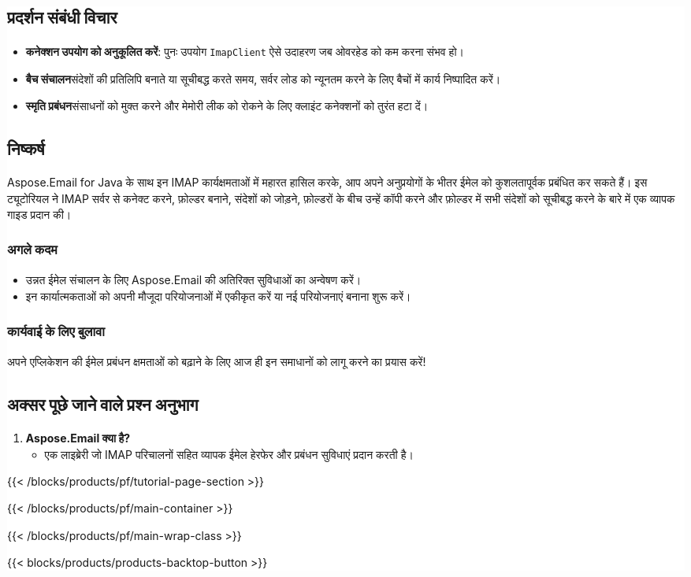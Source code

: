 ## प्रदर्शन संबंधी विचार
- **कनेक्शन उपयोग को अनुकूलित करें**: पुनः उपयोग `ImapClient` ऐसे उदाहरण जब ओवरहेड को कम करना संभव हो।
  
- **बैच संचालन**संदेशों की प्रतिलिपि बनाते या सूचीबद्ध करते समय, सर्वर लोड को न्यूनतम करने के लिए बैचों में कार्य निष्पादित करें।

- **स्मृति प्रबंधन**संसाधनों को मुक्त करने और मेमोरी लीक को रोकने के लिए क्लाइंट कनेक्शनों को तुरंत हटा दें।

## निष्कर्ष
Aspose.Email for Java के साथ इन IMAP कार्यक्षमताओं में महारत हासिल करके, आप अपने अनुप्रयोगों के भीतर ईमेल को कुशलतापूर्वक प्रबंधित कर सकते हैं। इस ट्यूटोरियल ने IMAP सर्वर से कनेक्ट करने, फ़ोल्डर बनाने, संदेशों को जोड़ने, फ़ोल्डरों के बीच उन्हें कॉपी करने और फ़ोल्डर में सभी संदेशों को सूचीबद्ध करने के बारे में एक व्यापक गाइड प्रदान की।

### अगले कदम
- उन्नत ईमेल संचालन के लिए Aspose.Email की अतिरिक्त सुविधाओं का अन्वेषण करें।
- इन कार्यात्मकताओं को अपनी मौजूदा परियोजनाओं में एकीकृत करें या नई परियोजनाएं बनाना शुरू करें।

### कार्यवाई के लिए बुलावा
अपने एप्लिकेशन की ईमेल प्रबंधन क्षमताओं को बढ़ाने के लिए आज ही इन समाधानों को लागू करने का प्रयास करें!

## अक्सर पूछे जाने वाले प्रश्न अनुभाग
1. **Aspose.Email क्या है?**
   - एक लाइब्रेरी जो IMAP परिचालनों सहित व्यापक ईमेल हेरफेर और प्रबंधन सुविधाएं प्रदान करती है।

{{< /blocks/products/pf/tutorial-page-section >}}

{{< /blocks/products/pf/main-container >}}

{{< /blocks/products/pf/main-wrap-class >}}

{{< blocks/products/products-backtop-button >}}